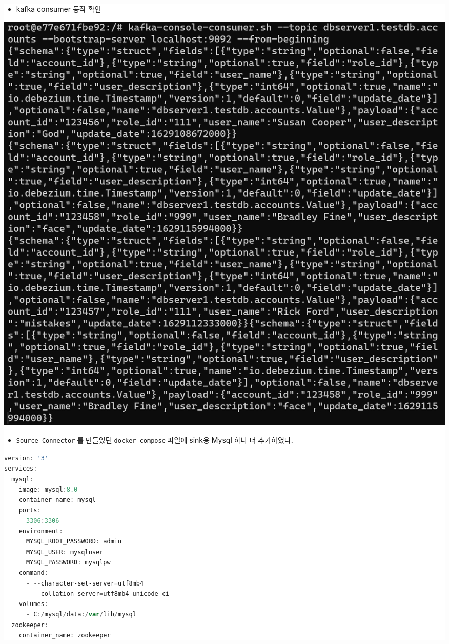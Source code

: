 * kafka consumer 동작 확인

![/assets/img/2023-10-39-Kafka/Untitled](/assets/img/2023-10-39-Kafka/Untitled%2013.png)

- `Source Connector` 를 만들었던 `docker compose` 파일에 sink용 Mysql 하나 더 추가하였다.

```powershell
version: '3'
services:
  mysql:
    image: mysql:8.0
    container_name: mysql
    ports:
    - 3306:3306
    environment:
      MYSQL_ROOT_PASSWORD: admin
      MYSQL_USER: mysqluser
      MYSQL_PASSWORD: mysqlpw
    command:
      - --character-set-server=utf8mb4
      - --collation-server=utf8mb4_unicode_ci
    volumes:
      - C:/mysql/data:/var/lib/mysql
  zookeeper:
    container_name: zookeeper
```